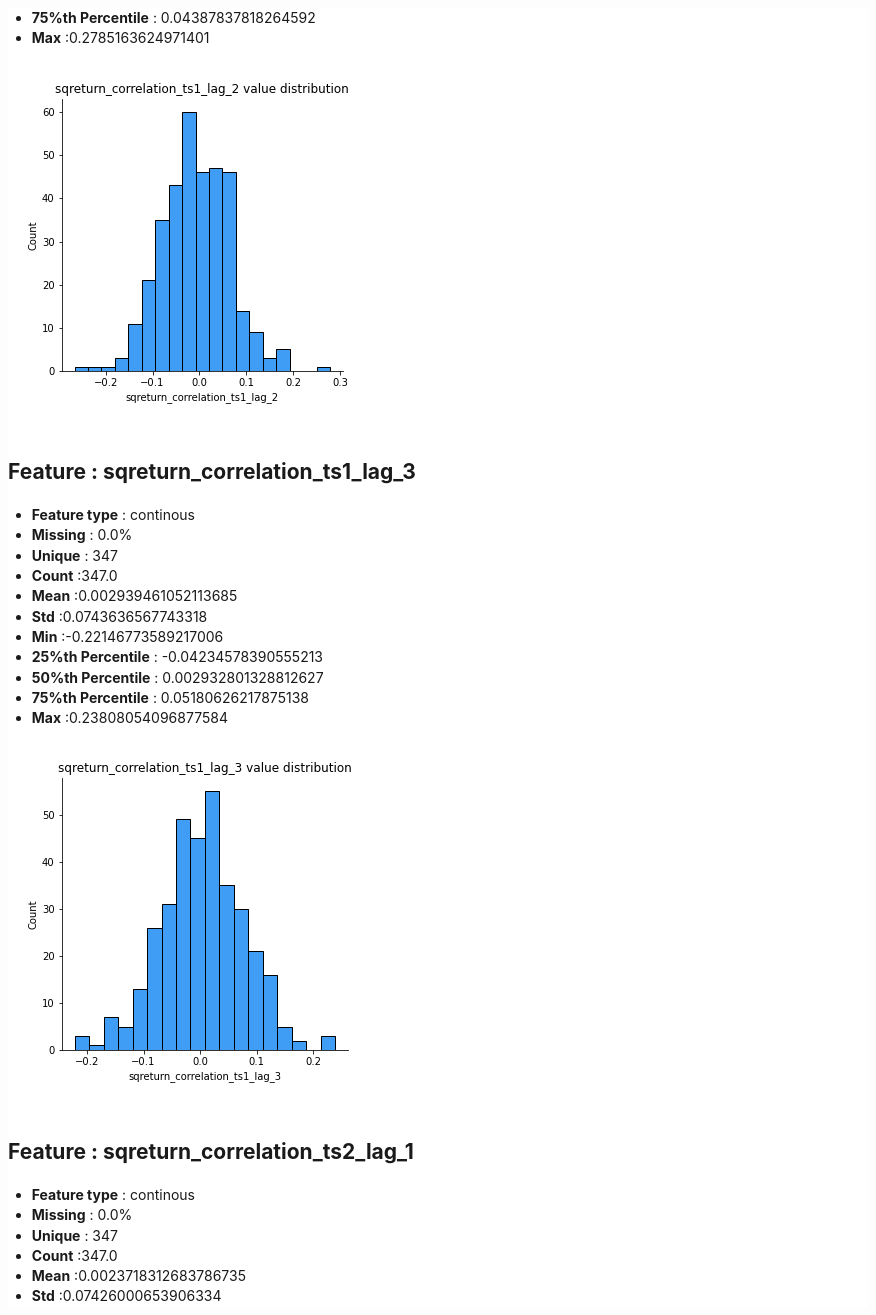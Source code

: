 - **75%th Percentile** : 0.04387837818264592
- **Max** :0.2785163624971401

![](sqreturn_correlation_ts1_lag_2.png)
## Feature : sqreturn_correlation_ts1_lag_3
- **Feature type** : continous
- **Missing** : 0.0%
- **Unique** : 347
- **Count** :347.0
- **Mean** :0.002939461052113685
- **Std** :0.0743636567743318
- **Min** :-0.22146773589217006
- **25%th Percentile** : -0.04234578390555213
- **50%th Percentile** : 0.002932801328812627
- **75%th Percentile** : 0.05180626217875138
- **Max** :0.23808054096877584

![](sqreturn_correlation_ts1_lag_3.png)
## Feature : sqreturn_correlation_ts2_lag_1
- **Feature type** : continous
- **Missing** : 0.0%
- **Unique** : 347
- **Count** :347.0
- **Mean** :0.0023718312683786735
- **Std** :0.07426000653906334